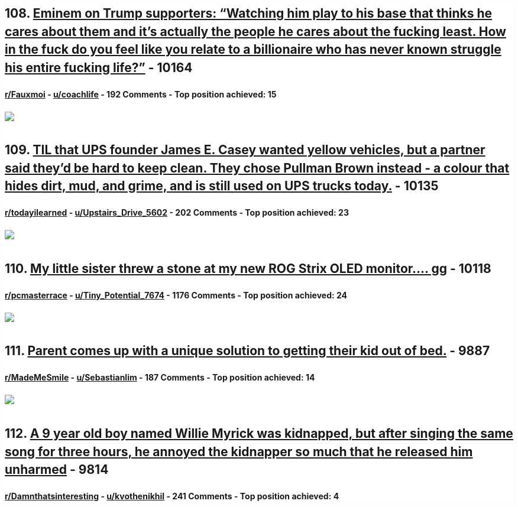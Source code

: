 ## 108. [Eminem on Trump supporters: “Watching him play to his base that thinks he cares about them and it’s actually the people he cares about the fucking least. How in the fuck do you feel like you relate to a billionaire who has never known struggle his entire fucking life?”](http://reddit.com/r/Fauxmoi/comments/1n1xw2b/eminem_on_trump_supporters_watching_him_play_to/) - 10164
#### [r/Fauxmoi](http://reddit.com/r/Fauxmoi) - [u/coachlife](http://reddit.com/u/coachlife) - 192 Comments - Top position achieved: 15

<a href="https://v.redd.it/posnbnmomnlf1"><img src="https://external-preview.redd.it/bmZ0bzdubW9tbmxmMcaEJNLmWFgp2uOTVrn_ZXGoUainuul0-Xv7lH2YSn6k.png?width=140&amp;height=79&amp;crop=140:79,smart&amp;format=jpg&amp;v=enabled&amp;lthumb=true&amp;s=b3fb1341937f70854b0b0a113a9072f684680bc5"></img></a>

## 109. [TIL that UPS founder James E. Casey wanted yellow vehicles, but a partner said they’d be hard to keep clean. They chose Pullman Brown instead - a colour that hides dirt, mud, and grime, and is still used on UPS trucks today.](http://reddit.com/r/todayilearned/comments/1n1fz2v/til_that_ups_founder_james_e_casey_wanted_yellow/) - 10135
#### [r/todayilearned](http://reddit.com/r/todayilearned) - [u/Upstairs_Drive_5602](http://reddit.com/u/Upstairs_Drive_5602) - 202 Comments - Top position achieved: 23

<a href="https://en.wikipedia.org/wiki/United_Parcel_Service"><img src="https://external-preview.redd.it/icsGHdSYwi8oYSkKagULfdWtC6C5-ej9Y0itUnMayZw.png?width=140&amp;height=140&amp;crop=140:140,smart&amp;auto=webp&amp;s=847fb5e4dad0c155f0b2c477862488dbb1e17258"></img></a>

## 110. [My little sister threw a stone at my new ROG Strix OLED monitor.... gg](http://reddit.com/r/pcmasterrace/comments/1n1rluw/my_little_sister_threw_a_stone_at_my_new_rog/) - 10118
#### [r/pcmasterrace](http://reddit.com/r/pcmasterrace) - [u/Tiny_Potential_7674](http://reddit.com/u/Tiny_Potential_7674) - 1176 Comments - Top position achieved: 24

<a href="https://www.reddit.com/gallery/1n1rluw"><img src="https://b.thumbs.redditmedia.com/-80ldcsDEVZ0RsNoo8AmXRc2mKjvA5HDAyvOGm96OZE.jpg"></img></a>

## 111. [Parent comes up with a unique solution to getting their kid out of bed.](http://reddit.com/r/MadeMeSmile/comments/1n16gys/parent_comes_up_with_a_unique_solution_to_getting/) - 9887
#### [r/MadeMeSmile](http://reddit.com/r/MadeMeSmile) - [u/Sebastianlim](http://reddit.com/u/Sebastianlim) - 187 Comments - Top position achieved: 14

<a href="https://v.redd.it/o9a67dbgehlf1"><img src="https://external-preview.redd.it/a2ttYTQzOGdlaGxmMSQJtJAmzZUqs_YXnJbfoSbjqzIRNQFSKKDug1EcBqSt.png?width=140&amp;height=140&amp;crop=140:140,smart&amp;format=jpg&amp;v=enabled&amp;lthumb=true&amp;s=6fc674df65cdb236c5937718684e3139c869fb42"></img></a>

## 112. [A 9 year old boy named Willie Myrick was kidnapped, but after singing the same song for three hours, he annoyed the kidnapper so much that he released him unharmed](http://reddit.com/r/Damnthatsinteresting/comments/1n1gfum/a_9_year_old_boy_named_willie_myrick_was/) - 9814
#### [r/Damnthatsinteresting](http://reddit.com/r/Damnthatsinteresting) - [u/kvothenikhil](http://reddit.com/u/kvothenikhil) - 241 Comments - Top position achieved: 4
